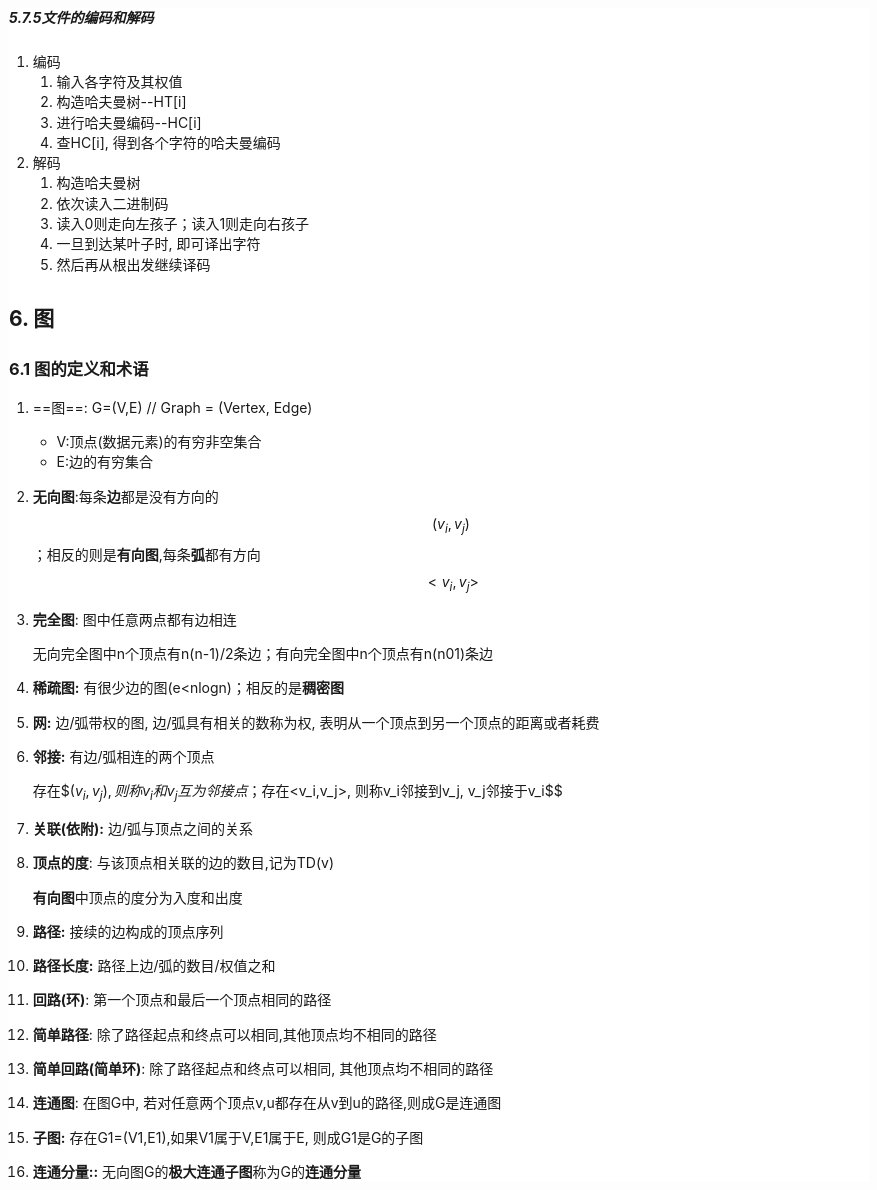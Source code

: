 ##### 5.7.5文件的编码和解码

1. 编码
    1. 输入各字符及其权值
    2. 构造哈夫曼树--HT[i]
    3. 进行哈夫曼编码--HC[i]
    4. 查HC[i], 得到各个字符的哈夫曼编码
2. 解码
    1. 构造哈夫曼树
    2. 依次读入二进制码
    3. 读入0则走向左孩子；读入1则走向右孩子
    4. 一旦到达某叶子时, 即可译出字符
    5. 然后再从根出发继续译码



## 6. 图

### 6.1 图的定义和术语

1. ==图==: G=(V,E) 	// Graph = (Vertex, Edge)

    - V:顶点(数据元素)的有穷非空集合
    - E:边的有穷集合

2. **无向图**:每条**边**都是没有方向的$$(v_i,v_j)$$；相反的则是**有向图**,每条**弧**都有方向$$<v_i,v_j>$$

3. **完全图**: 图中任意两点都有边相连

    无向完全图中n个顶点有n(n-1)/2条边；有向完全图中n个顶点有n(n01)条边

4.  **稀疏图:** 有很少边的图(e<nlogn)；相反的是**稠密图**

5. **网:** 边/弧带权的图, 边/弧具有相关的数称为权, 表明从一个顶点到另一个顶点的距离或者耗费

6. **邻接:** 有边/弧相连的两个顶点

    存在$$(v_i,v_j), 则称v_i和v_j互为邻接点$；存在<v_i,v_j>, 则称v_i邻接到v_j, v_j邻接于v_i$$

7. **关联(依附):** 边/弧与顶点之间的关系

8. **顶点的度**: 与该顶点相关联的边的数目,记为TD(v)

    **有向图**中顶点的度分为入度和出度

9. **路径:** 接续的边构成的顶点序列

10. **路径长度:** 路径上边/弧的数目/权值之和

11.  **回路(环)**: 第一个顶点和最后一个顶点相同的路径

12. **简单路径**: 除了路径起点和终点可以相同,其他顶点均不相同的路径

13. **简单回路(简单环)**: 除了路径起点和终点可以相同, 其他顶点均不相同的路径

14. **连通图**: 在图G中, 若对任意两个顶点v,u都存在从v到u的路径,则成G是连通图

15. **子图:** 存在G1=(V1,E1),如果V1属于V,E1属于E, 则成G1是G的子图

16. **连通分量::** 无向图G的**极大连通子图**称为G的**连通分量**
